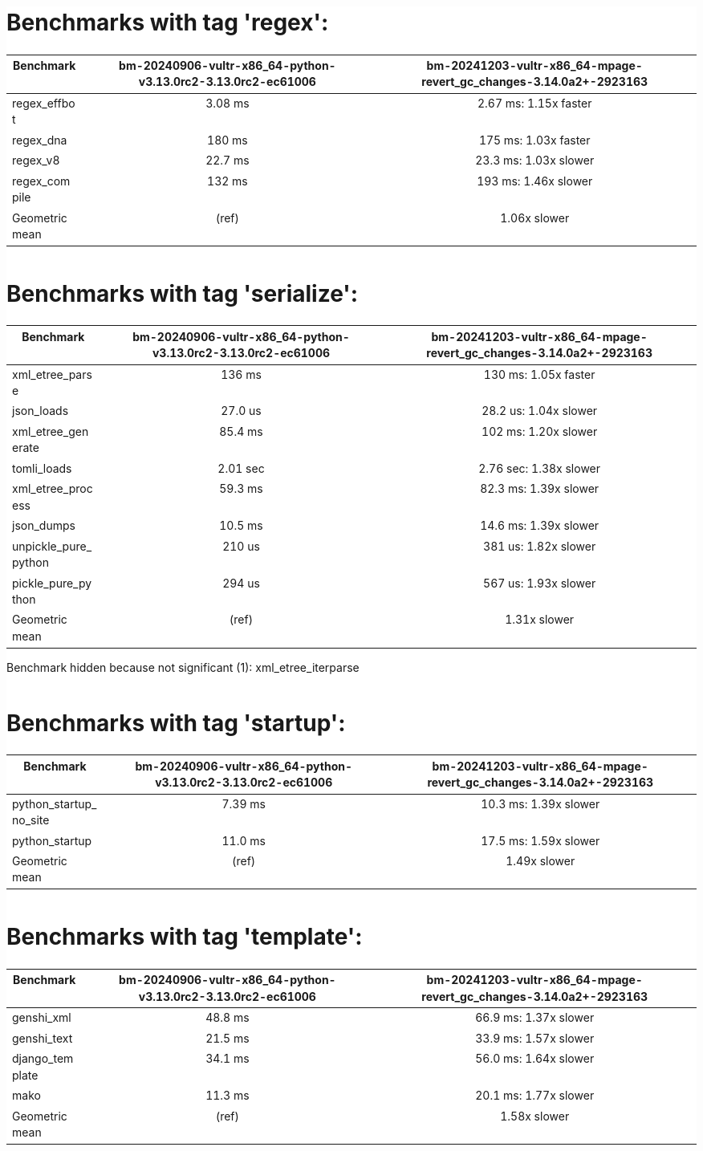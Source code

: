 Benchmarks with tag 'regex':
============================

| Benchmark      | bm-20240906-vultr-x86_64-python-v3.13.0rc2-3.13.0rc2-ec61006 | bm-20241203-vultr-x86_64-mpage-revert_gc_changes-3.14.0a2+-2923163 |
|----------------|:------------------------------------------------------------:|:------------------------------------------------------------------:|
| regex_effbot   | 3.08 ms                                                      | 2.67 ms: 1.15x faster                                              |
| regex_dna      | 180 ms                                                       | 175 ms: 1.03x faster                                               |
| regex_v8       | 22.7 ms                                                      | 23.3 ms: 1.03x slower                                              |
| regex_compile  | 132 ms                                                       | 193 ms: 1.46x slower                                               |
| Geometric mean | (ref)                                                        | 1.06x slower                                                       |

Benchmarks with tag 'serialize':
================================

| Benchmark            | bm-20240906-vultr-x86_64-python-v3.13.0rc2-3.13.0rc2-ec61006 | bm-20241203-vultr-x86_64-mpage-revert_gc_changes-3.14.0a2+-2923163 |
|----------------------|:------------------------------------------------------------:|:------------------------------------------------------------------:|
| xml_etree_parse      | 136 ms                                                       | 130 ms: 1.05x faster                                               |
| json_loads           | 27.0 us                                                      | 28.2 us: 1.04x slower                                              |
| xml_etree_generate   | 85.4 ms                                                      | 102 ms: 1.20x slower                                               |
| tomli_loads          | 2.01 sec                                                     | 2.76 sec: 1.38x slower                                             |
| xml_etree_process    | 59.3 ms                                                      | 82.3 ms: 1.39x slower                                              |
| json_dumps           | 10.5 ms                                                      | 14.6 ms: 1.39x slower                                              |
| unpickle_pure_python | 210 us                                                       | 381 us: 1.82x slower                                               |
| pickle_pure_python   | 294 us                                                       | 567 us: 1.93x slower                                               |
| Geometric mean       | (ref)                                                        | 1.31x slower                                                       |

Benchmark hidden because not significant (1): xml_etree_iterparse

Benchmarks with tag 'startup':
==============================

| Benchmark              | bm-20240906-vultr-x86_64-python-v3.13.0rc2-3.13.0rc2-ec61006 | bm-20241203-vultr-x86_64-mpage-revert_gc_changes-3.14.0a2+-2923163 |
|------------------------|:------------------------------------------------------------:|:------------------------------------------------------------------:|
| python_startup_no_site | 7.39 ms                                                      | 10.3 ms: 1.39x slower                                              |
| python_startup         | 11.0 ms                                                      | 17.5 ms: 1.59x slower                                              |
| Geometric mean         | (ref)                                                        | 1.49x slower                                                       |

Benchmarks with tag 'template':
===============================

| Benchmark       | bm-20240906-vultr-x86_64-python-v3.13.0rc2-3.13.0rc2-ec61006 | bm-20241203-vultr-x86_64-mpage-revert_gc_changes-3.14.0a2+-2923163 |
|-----------------|:------------------------------------------------------------:|:------------------------------------------------------------------:|
| genshi_xml      | 48.8 ms                                                      | 66.9 ms: 1.37x slower                                              |
| genshi_text     | 21.5 ms                                                      | 33.9 ms: 1.57x slower                                              |
| django_template | 34.1 ms                                                      | 56.0 ms: 1.64x slower                                              |
| mako            | 11.3 ms                                                      | 20.1 ms: 1.77x slower                                              |
| Geometric mean  | (ref)                                                        | 1.58x slower                                                       |
